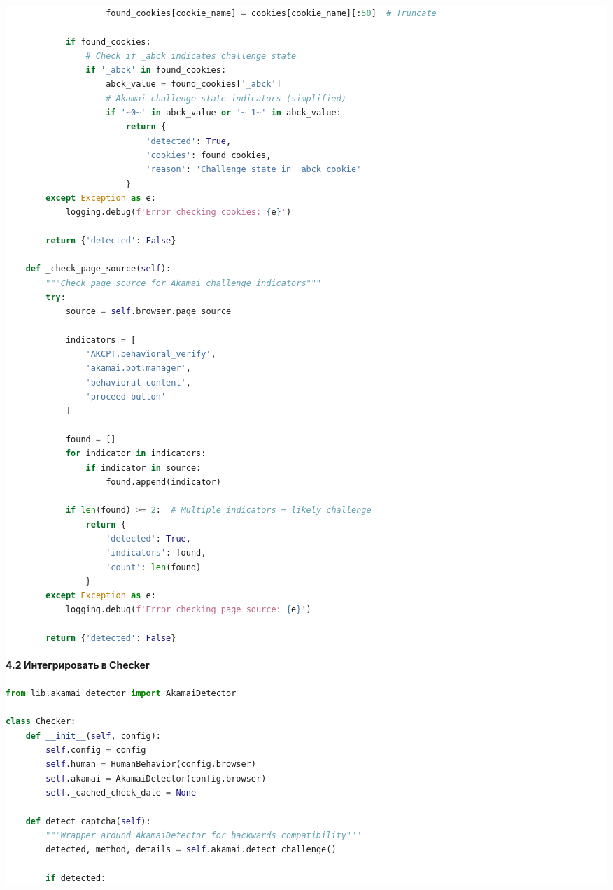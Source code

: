 ```python
                    found_cookies[cookie_name] = cookies[cookie_name][:50]  # Truncate
            
            if found_cookies:
                # Check if _abck indicates challenge state
                if '_abck' in found_cookies:
                    abck_value = found_cookies['_abck']
                    # Akamai challenge state indicators (simplified)
                    if '~0~' in abck_value or '~-1~' in abck_value:
                        return {
                            'detected': True,
                            'cookies': found_cookies,
                            'reason': 'Challenge state in _abck cookie'
                        }
        except Exception as e:
            logging.debug(f'Error checking cookies: {e}')
        
        return {'detected': False}
    
    def _check_page_source(self):
        """Check page source for Akamai challenge indicators"""
        try:
            source = self.browser.page_source
            
            indicators = [
                'AKCPT.behavioral_verify',
                'akamai.bot.manager',
                'behavioral-content',
                'proceed-button'
            ]
            
            found = []
            for indicator in indicators:
                if indicator in source:
                    found.append(indicator)
            
            if len(found) >= 2:  # Multiple indicators = likely challenge
                return {
                    'detected': True,
                    'indicators': found,
                    'count': len(found)
                }
        except Exception as e:
            logging.debug(f'Error checking page source: {e}')
        
        return {'detected': False}
```

#### 4.2 Интегрировать в Checker
```python
from lib.akamai_detector import AkamaiDetector

class Checker:
    def __init__(self, config):
        self.config = config
        self.human = HumanBehavior(config.browser)
        self.akamai = AkamaiDetector(config.browser)
        self._cached_check_date = None
    
    def detect_captcha(self):
        """Wrapper around AkamaiDetector for backwards compatibility"""
        detected, method, details = self.akamai.detect_challenge()
        
        if detected:
```